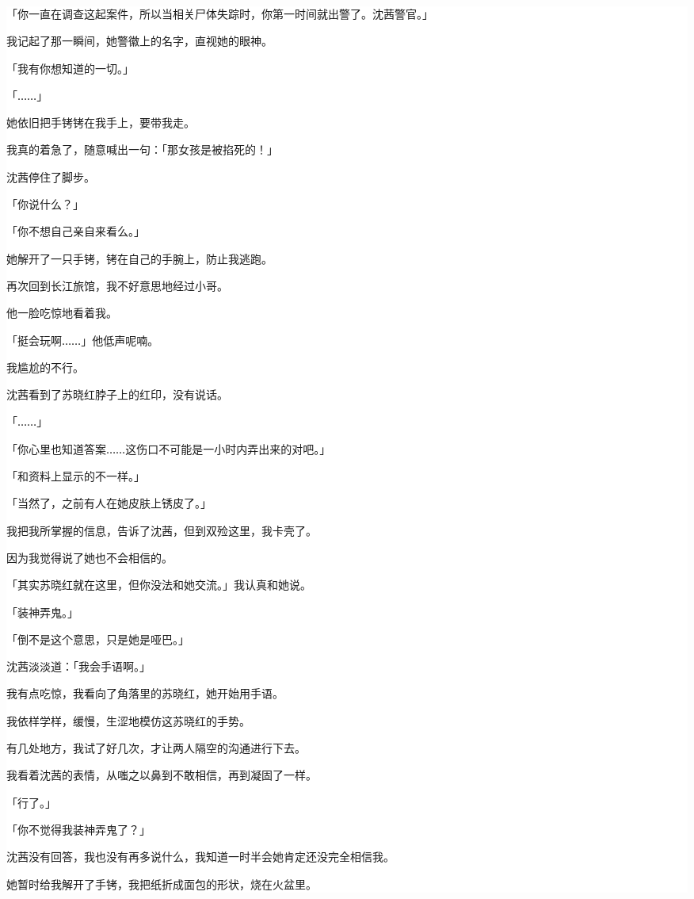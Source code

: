 「你一直在调查这起案件，所以当相关尸体失踪时，你第一时间就出警了。沈茜警官。」

我记起了那一瞬间，她警徽上的名字，直视她的眼神。

「我有你想知道的一切。」

「……」

她依旧把手铐铐在我手上，要带我走。

我真的着急了，随意喊出一句：「那女孩是被掐死的！」

沈茜停住了脚步。

「你说什么？」

「你不想自己亲自来看么。」

她解开了一只手铐，铐在自己的手腕上，防止我逃跑。

再次回到长江旅馆，我不好意思地经过小哥。

他一脸吃惊地看着我。

「挺会玩啊……」他低声呢喃。

我尴尬的不行。

沈茜看到了苏晓红脖子上的红印，没有说话。

「……」

「你心里也知道答案……这伤口不可能是一小时内弄出来的对吧。」

「和资料上显示的不一样。」

「当然了，之前有人在她皮肤上锈皮了。」

我把我所掌握的信息，告诉了沈茜，但到双殓这里，我卡壳了。

因为我觉得说了她也不会相信的。

「其实苏晓红就在这里，但你没法和她交流。」我认真和她说。

「装神弄鬼。」

「倒不是这个意思，只是她是哑巴。」

沈茜淡淡道：「我会手语啊。」

我有点吃惊，我看向了角落里的苏晓红，她开始用手语。

我依样学样，缓慢，生涩地模仿这苏晓红的手势。

有几处地方，我试了好几次，才让两人隔空的沟通进行下去。

我看着沈茜的表情，从嗤之以鼻到不敢相信，再到凝固了一样。

「行了。」

「你不觉得我装神弄鬼了？」

沈茜没有回答，我也没有再多说什么，我知道一时半会她肯定还没完全相信我。

她暂时给我解开了手铐，我把纸折成面包的形状，烧在火盆里。
